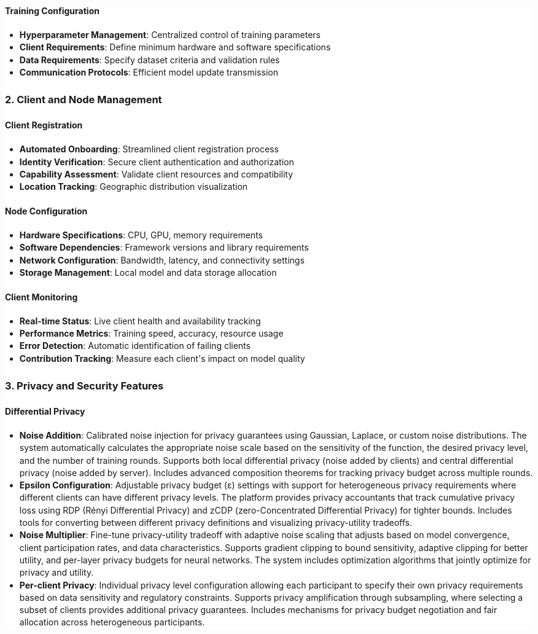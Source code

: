#### Training Configuration
- **Hyperparameter Management**: Centralized control of training parameters
- **Client Requirements**: Define minimum hardware and software specifications
- **Data Requirements**: Specify dataset criteria and validation rules
- **Communication Protocols**: Efficient model update transmission

### 2. Client and Node Management

#### Client Registration
- **Automated Onboarding**: Streamlined client registration process
- **Identity Verification**: Secure client authentication and authorization
- **Capability Assessment**: Validate client resources and compatibility
- **Location Tracking**: Geographic distribution visualization

#### Node Configuration
- **Hardware Specifications**: CPU, GPU, memory requirements
- **Software Dependencies**: Framework versions and library requirements
- **Network Configuration**: Bandwidth, latency, and connectivity settings
- **Storage Management**: Local model and data storage allocation

#### Client Monitoring
- **Real-time Status**: Live client health and availability tracking
- **Performance Metrics**: Training speed, accuracy, resource usage
- **Error Detection**: Automatic identification of failing clients
- **Contribution Tracking**: Measure each client's impact on model quality

### 3. Privacy and Security Features

#### Differential Privacy
- **Noise Addition**: Calibrated noise injection for privacy guarantees using Gaussian, Laplace, or custom noise distributions. The system automatically calculates the appropriate noise scale based on the sensitivity of the function, the desired privacy level, and the number of training rounds. Supports both local differential privacy (noise added by clients) and central differential privacy (noise added by server). Includes advanced composition theorems for tracking privacy budget across multiple rounds.
- **Epsilon Configuration**: Adjustable privacy budget (ε) settings with support for heterogeneous privacy requirements where different clients can have different privacy levels. The platform provides privacy accountants that track cumulative privacy loss using RDP (Rényi Differential Privacy) and zCDP (zero-Concentrated Differential Privacy) for tighter bounds. Includes tools for converting between different privacy definitions and visualizing privacy-utility tradeoffs.
- **Noise Multiplier**: Fine-tune privacy-utility tradeoff with adaptive noise scaling that adjusts based on model convergence, client participation rates, and data characteristics. Supports gradient clipping to bound sensitivity, adaptive clipping for better utility, and per-layer privacy budgets for neural networks. The system includes optimization algorithms that jointly optimize for privacy and utility.
- **Per-client Privacy**: Individual privacy level configuration allowing each participant to specify their own privacy requirements based on data sensitivity and regulatory constraints. Supports privacy amplification through subsampling, where selecting a subset of clients provides additional privacy guarantees. Includes mechanisms for privacy budget negotiation and fair allocation across heterogeneous participants.
